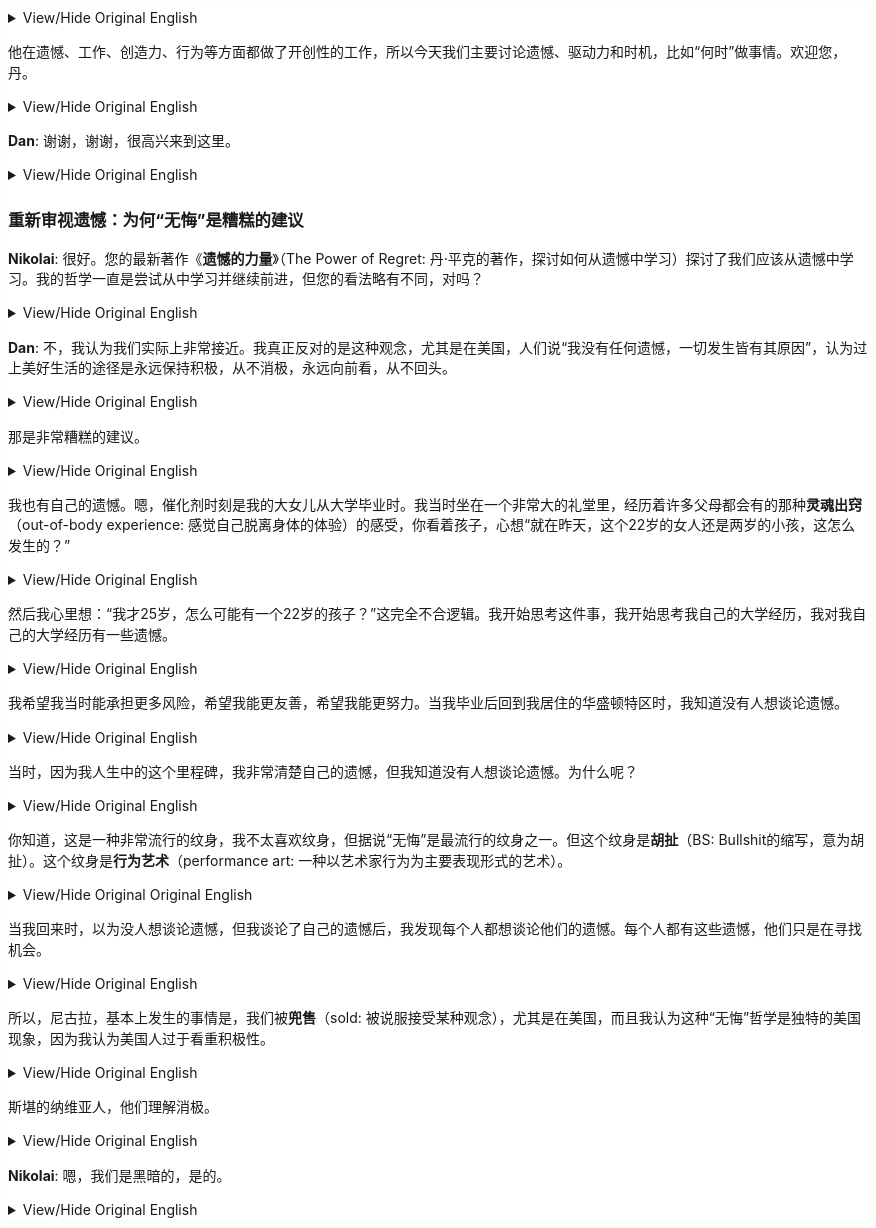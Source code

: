 <details><summary>View/Hide Original English</summary></details>

他在遗憾、工作、创造力、行为等方面都做了开创性的工作，所以今天我们主要讨论遗憾、驱动力和时机，比如“何时”做事情。欢迎您，丹。

<details><summary>View/Hide Original English</summary></details>

**Dan**: 谢谢，谢谢，很高兴来到这里。

<details><summary>View/Hide Original English</summary></details>

### 重新审视遗憾：为何“无悔”是糟糕的建议

**Nikolai**: 很好。您的最新著作《**遗憾的力量**》（The Power of Regret: 丹·平克的著作，探讨如何从遗憾中学习）探讨了我们应该从遗憾中学习。我的哲学一直是尝试从中学习并继续前进，但您的看法略有不同，对吗？

<details><summary>View/Hide Original English</summary></details>

**Dan**: 不，我认为我们实际上非常接近。我真正反对的是这种观念，尤其是在美国，人们说“我没有任何遗憾，一切发生皆有其原因”，认为过上美好生活的途径是永远保持积极，从不消极，永远向前看，从不回头。

<details><summary>View/Hide Original English</summary></details>

那是非常糟糕的建议。

<details><summary>View/Hide Original English</summary></details>

我也有自己的遗憾。嗯，催化剂时刻是我的大女儿从大学毕业时。我当时坐在一个非常大的礼堂里，经历着许多父母都会有的那种**灵魂出窍**（out-of-body experience: 感觉自己脱离身体的体验）的感受，你看着孩子，心想“就在昨天，这个22岁的女人还是两岁的小孩，这怎么发生的？”

<details><summary>View/Hide Original English</summary></details>

然后我心里想：“我才25岁，怎么可能有一个22岁的孩子？”这完全不合逻辑。我开始思考这件事，我开始思考我自己的大学经历，我对我自己的大学经历有一些遗憾。

<details><summary>View/Hide Original English</summary></details>

我希望我当时能承担更多风险，希望我能更友善，希望我能更努力。当我毕业后回到我居住的华盛顿特区时，我知道没有人想谈论遗憾。

<details><summary>View/Hide Original English</summary></details>

当时，因为我人生中的这个里程碑，我非常清楚自己的遗憾，但我知道没有人想谈论遗憾。为什么呢？

<details><summary>View/Hide Original English</summary></details>

你知道，这是一种非常流行的纹身，我不太喜欢纹身，但据说“无悔”是最流行的纹身之一。但这个纹身是**胡扯**（BS: Bullshit的缩写，意为胡扯）。这个纹身是**行为艺术**（performance art: 一种以艺术家行为为主要表现形式的艺术）。

<details><summary>View/Hide Original Original English</summary></details>

当我回来时，以为没人想谈论遗憾，但我谈论了自己的遗憾后，我发现每个人都想谈论他们的遗憾。每个人都有这些遗憾，他们只是在寻找机会。

<details><summary>View/Hide Original English</summary></details>

所以，尼古拉，基本上发生的事情是，我们被**兜售**（sold: 被说服接受某种观念），尤其是在美国，而且我认为这种“无悔”哲学是独特的美国现象，因为我认为美国人过于看重积极性。

<details><summary>View/Hide Original English</summary></details>

斯堪的纳维亚人，他们理解消极。

<details><summary>View/Hide Original English</summary></details>

**Nikolai**: 嗯，我们是黑暗的，是的。

<details><summary>View/Hide Original English</summary></details>
